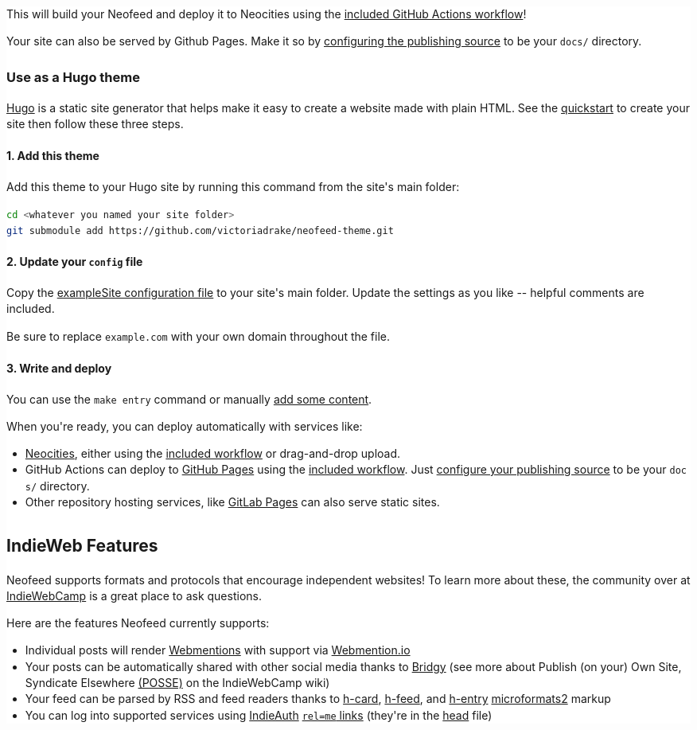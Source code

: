 This will build your Neofeed and deploy it to Neocities using the [included GitHub Actions workflow](https://github.com/victoriadrake/neofeed-theme/blob/master/.github/workflows/build.yaml)!

Your site can also be served by Github Pages. Make it so by [configuring the publishing source](https://docs.github.com/en/free-pro-team@latest/github/working-with-github-pages/configuring-a-publishing-source-for-your-github-pages-site) to be your `docs/` directory.

### Use as a Hugo theme

[Hugo](https://gohugo.io/) is a static site generator that helps make it easy to create a website made with plain HTML. See the [quickstart](https://gohugo.io/getting-started/quick-start/) to create your site then follow these three steps.

#### 1. Add this theme

Add this theme to your Hugo site by running this command from the site's main folder:

```sh
cd <whatever you named your site folder>
git submodule add https://github.com/victoriadrake/neofeed-theme.git
```

#### 2. Update your `config` file

Copy the [exampleSite configuration file](https://github.com/victoriadrake/neofeed-theme/blob/master/exampleSite/config.toml) to your site's main folder. Update the settings as you like -- helpful comments are included.

Be sure to replace `example.com` with your own domain throughout the file.

#### 3. Write and deploy

You can use the `make entry` command or manually [add some content](https://gohugo.io/getting-started/quick-start/#step-4-add-some-content).

When you're ready, you can deploy automatically with services like:

- [Neocities](https://neocities.org/), either using the [included workflow](https://github.com/victoriadrake/neofeed-theme/blob/master/.github/workflows/build.yaml) or drag-and-drop upload.
- GitHub Actions can deploy to [GitHub Pages](https://pages.github.com/) using the [included workflow](https://github.com/victoriadrake/neofeed-theme/blob/master/.github/workflows/build.yaml). Just [configure your publishing source](https://docs.github.com/en/free-pro-team@latest/github/working-with-github-pages/configuring-a-publishing-source-for-your-github-pages-site) to be your `docs/` directory.
- Other repository hosting services, like [GitLab Pages](https://docs.gitlab.com/ee/user/project/pages/) can also serve static sites.

## IndieWeb Features

Neofeed supports formats and protocols that encourage independent websites! To learn more about these, the community over at [IndieWebCamp](https://indieweb.org/discuss) is a great place to ask questions.

Here are the features Neofeed currently supports:

- Individual posts will render [Webmentions](https://www.w3.org/TR/webmention/) with support via [Webmention.io](https://webmention.io/)
- Your posts can be automatically shared with other social media thanks to [Bridgy](https://brid.gy/) (see more about Publish (on your) Own Site, Syndicate Elsewhere [(POSSE)](https://indieweb.org/POSSE) on the IndieWebCamp wiki)
- Your feed can be parsed by RSS and feed readers thanks to [h-card](https://microformats.org/wiki/h-card), [h-feed](https://microformats.org/wiki/h-feed), and [h-entry](https://microformats.org/wiki/h-entry) [microformats2](https://microformats.org/wiki/microformats2) markup
- You can log into supported services using [IndieAuth](https://indieweb.org/IndieAuth) [`rel=me` links](https://indieweb.org/rel-me) (they're in the [head](https://github.com/victoriadrake/neofeed-theme/blob/master/layouts/partials/head.html) file)
